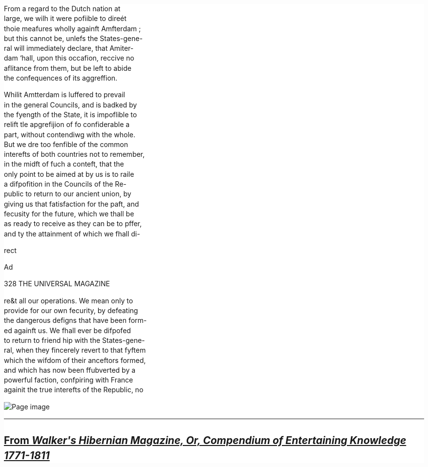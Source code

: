 From a regard to the Dutch nation at  
large, we wilh it were pofiible to direét  
thoie meafures wholly againft Amfterdam ;  
but this cannot be, unlefs the States-gene-  
ral will immediately declare, that Amiter-  
dam ‘hall, upon this occafion, reccive no  
aflitance from them, but be left to abide  
the confequences of its aggreffion.  
  
Whilit Amtterdam is luffered to prevail  
in the general Councils, and is badked by  
the fyength of the State, it is impoflible to  
relift tle apgrefijion of fo confiderable a  
part, without contendiwg with the whole.  
But we dre too fenfible of the common  
interefts of both countries not to remember,  
in the midft of fuch a conteft, that the  
only point to be aimed at by us is to raile  
a difpofition in the Councils of the Re-  
public to return to our ancient union, by  
giving us that fatisfaction for the paft, and  
fecusity for the future, which we thall be  
as ready to receive as they can be to pffer,  
and ty the attainment of which we fhall di-  
  
rect  
  
  
  
Ad  
  
  
  
328 THE UNIVERSAL MAGAZINE  
  
re&amp;t all our operations. We mean only to  
provide for our own fecurity, by defeating  
the dangerous defigns that have been form-  
ed againft us. We fhall ever be difpofed  
to return to friend hip with the States-gene-  
ral, when they fincerely revert to that fyftem  
which the wifdom of their anceftors formed,  
and which has now been ffubverted by a  
powerful faction, confpiring with France  
againit the true interefts of the Republic, no
</td><td style="width: 50%; max-height: 75%; margin: auto; display: block;">
<img alt="Page image" src="https://iiif.archive.org/image/iiif/2/sim_new-universal-magazine-or-miscellany_1780-12_67_469%2Fsim_new-universal-magazine-or-miscellany_1780-12_67_469_jp2.zip%2Fsim_new-universal-magazine-or-miscellany_1780-12_67_469_jp2%2Fsim_new-universal-magazine-or-miscellany_1780-12_67_469_0050.jp2/pct:11.525129982668977,10.322398190045249,63.56152512998267,74.43438914027149/,600/0/default.jpg"/>
</td>
</tr></table>

---

## [From _Walker's Hibernian Magazine, Or, Compendium of Entertaining Knowledge 1771-1811_](https://archive.org/details/sim_walkers-hibernian-magazine_1780-12_9/page/n97/mode/1up?view=theater)
